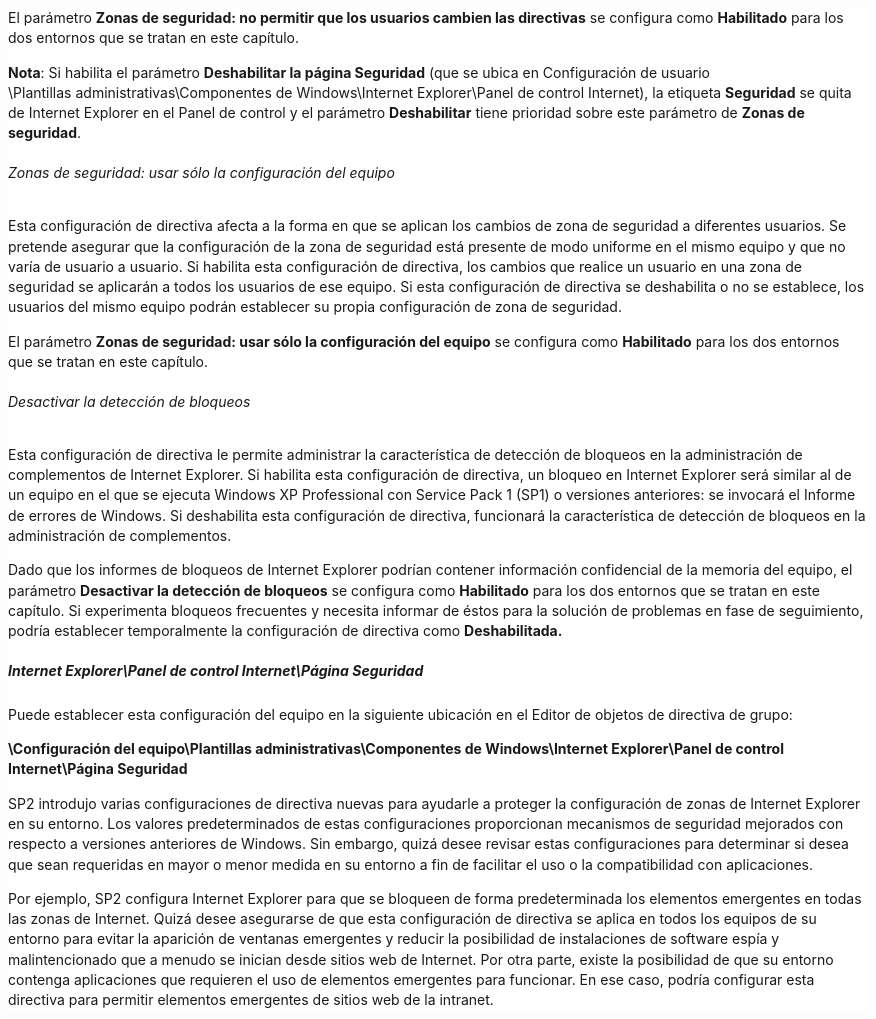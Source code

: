 El parámetro **Zonas de seguridad: no permitir que los usuarios cambien las directivas** se configura como **Habilitado** para los dos entornos que se tratan en este capítulo.
  
**Nota**: Si habilita el parámetro **Deshabilitar la página Seguridad** (que se ubica en Configuración de usuario  
\\Plantillas administrativas\\Componentes de Windows\\Internet Explorer\\Panel de control Internet), la etiqueta **Seguridad** se quita de Internet Explorer en el Panel de control y el parámetro **Deshabilitar** tiene prioridad sobre este parámetro de **Zonas de seguridad**.
  
###### Zonas de seguridad: usar sólo la configuración del equipo
  
Esta configuración de directiva afecta a la forma en que se aplican los cambios de zona de seguridad a diferentes usuarios. Se pretende asegurar que la configuración de la zona de seguridad está presente de modo uniforme en el mismo equipo y que no varía de usuario a usuario. Si habilita esta configuración de directiva, los cambios que realice un usuario en una zona de seguridad se aplicarán a todos los usuarios de ese equipo. Si esta configuración de directiva se deshabilita o no se establece, los usuarios del mismo equipo podrán establecer su propia configuración de zona de seguridad.
  
El parámetro **Zonas de seguridad: usar sólo la configuración del equipo** se configura como **Habilitado** para los dos entornos que se tratan en este capítulo.
  
###### Desactivar la detección de bloqueos
  
Esta configuración de directiva le permite administrar la característica de detección de bloqueos en la administración de complementos de Internet Explorer. Si habilita esta configuración de directiva, un bloqueo en Internet Explorer será similar al de un equipo en el que se ejecuta Windows XP Professional con Service Pack 1 (SP1) o versiones anteriores: se invocará el Informe de errores de Windows. Si deshabilita esta configuración de directiva, funcionará la característica de detección de bloqueos en la administración de complementos.
  
Dado que los informes de bloqueos de Internet Explorer podrían contener información confidencial de la memoria del equipo, el parámetro **Desactivar la detección de bloqueos** se configura como **Habilitado** para los dos entornos que se tratan en este capítulo. Si experimenta bloqueos frecuentes y necesita informar de éstos para la solución de problemas en fase de seguimiento, podría establecer temporalmente la configuración de directiva como **Deshabilitada.**
  
##### Internet Explorer\\Panel de control Internet\\Página Seguridad
  
Puede establecer esta configuración del equipo en la siguiente ubicación en el Editor de objetos de directiva de grupo:
  
**\\Configuración del equipo\\Plantillas administrativas\\Componentes de Windows\\Internet Explorer\\Panel de control Internet\\Página Seguridad**
  
SP2 introdujo varias configuraciones de directiva nuevas para ayudarle a proteger la configuración de zonas de Internet Explorer en su entorno. Los valores predeterminados de estas configuraciones proporcionan mecanismos de seguridad mejorados con respecto a versiones anteriores de Windows. Sin embargo, quizá desee revisar estas configuraciones para determinar si desea que sean requeridas en mayor o menor medida en su entorno a fin de facilitar el uso o la compatibilidad con aplicaciones.
  
Por ejemplo, SP2 configura Internet Explorer para que se bloqueen de forma predeterminada los elementos emergentes en todas las zonas de Internet. Quizá desee asegurarse de que esta configuración de directiva se aplica en todos los equipos de su entorno para evitar la aparición de ventanas emergentes y reducir la posibilidad de instalaciones de software espía y malintencionado que a menudo se inician desde sitios web de Internet. Por otra parte, existe la posibilidad de que su entorno contenga aplicaciones que requieren el uso de elementos emergentes para funcionar. En ese caso, podría configurar esta directiva para permitir elementos emergentes de sitios web de la intranet.
  